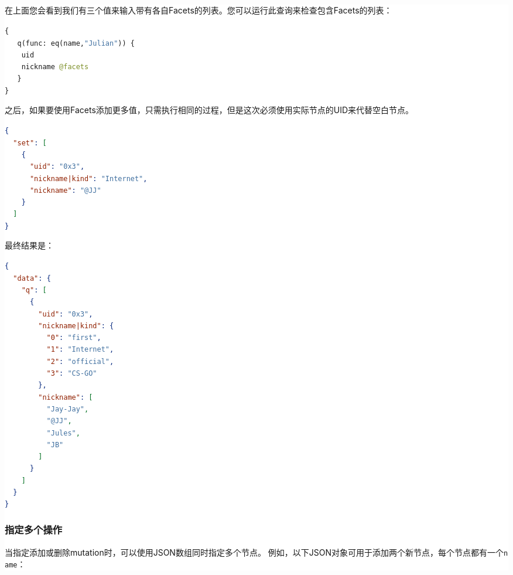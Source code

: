 在上面您会看到我们有三个值来输入带有各自Facets的列表。您可以运行此查询来检查包含Facets的列表：

```graphql
{
   q(func: eq(name,"Julian")) {
    uid
    nickname @facets
   }
}
```

之后，如果要使用Facets添加更多值，只需执行相同的过程，但是这次必须使用实际节点的UID来代替空白节点。

```json
{
  "set": [
    {
      "uid": "0x3",
      "nickname|kind": "Internet",
      "nickname": "@JJ"
    }
  ]
}
```

最终结果是：

```json
{
  "data": {
    "q": [
      {
        "uid": "0x3",
        "nickname|kind": {
          "0": "first",
          "1": "Internet",
          "2": "official",
          "3": "CS-GO"
        },
        "nickname": [
          "Jay-Jay",
          "@JJ",
          "Jules",
          "JB"
        ]
      }
    ]
  }
}
```

### 指定多个操作

当指定添加或删除mutation时，可以使用JSON数组同时指定多个节点。 
例如，以下JSON对象可用于添加两个新节点，每个节点都有一个`name`：

